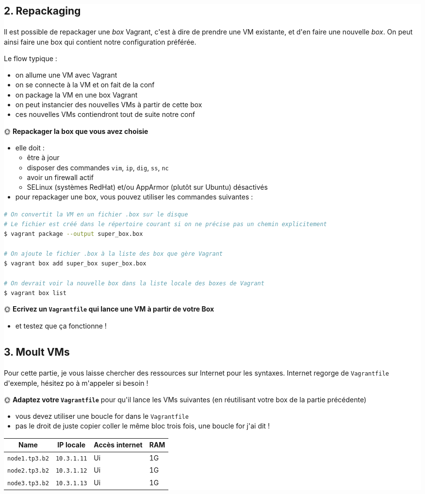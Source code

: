 ## 2. Repackaging

Il est possible de repackager une *box* Vagrant, c'est à dire de prendre une VM existante, et d'en faire une nouvelle *box*. On peut ainsi faire une box qui contient notre configuration préférée.

Le flow typique :

- on allume une VM avec Vagrant
- on se connecte à la VM et on fait de la conf
- on package la VM en une box Vagrant
- on peut instancier des nouvelles VMs à partir de cette box
- ces nouvelles VMs contiendront tout de suite notre conf

🌞 **Repackager la box que vous avez choisie**

- elle doit :
  - être à jour
  - disposer des commandes `vim`, `ip`, `dig`, `ss`, `nc`
  - avoir un firewall actif
  - SELinux (systèmes RedHat) et/ou AppArmor (plutôt sur Ubuntu) désactivés
- pour repackager une box, vous pouvez utiliser les commandes suivantes :

```bash
# On convertit la VM en un fichier .box sur le disque
# Le fichier est créé dans le répertoire courant si on ne précise pas un chemin explicitement
$ vagrant package --output super_box.box

# On ajoute le fichier .box à la liste des box que gère Vagrant
$ vagrant box add super_box super_box.box

# On devrait voir la nouvelle box dans la liste locale des boxes de Vagrant
$ vagrant box list
```

🌞 **Ecrivez un `Vagrantfile` qui lance une VM à partir de votre Box**

- et testez que ça fonctionne !

## 3. Moult VMs

Pour cette partie, je vous laisse chercher des ressources sur Internet pour les syntaxes. Internet regorge de `Vagrantfile` d'exemple, hésitez po à m'appeler si besoin !

🌞 **Adaptez votre `Vagrantfile`** pour qu'il lance les VMs suivantes (en réutilisant votre box de la partie précédente)

- vous devez utiliser une boucle for dans le `Vagrantfile`
- pas le droit de juste copier coller le même bloc trois fois, une boucle for j'ai dit !

| Name           | IP locale   | Accès internet | RAM |
| -------------- | ----------- | -------------- | --- |
| `node1.tp3.b2` | `10.3.1.11` | Ui             | 1G  |
| `node2.tp3.b2` | `10.3.1.12` | Ui             | 1G  |
| `node3.tp3.b2` | `10.3.1.13` | Ui             | 1G  |
